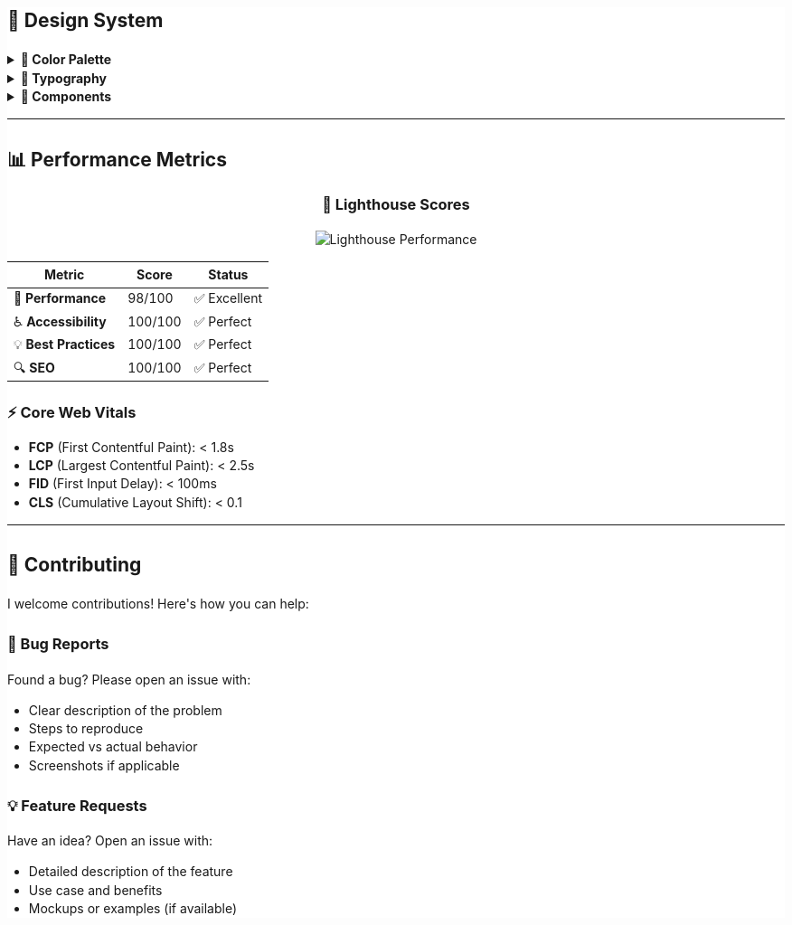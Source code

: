 
## 🎨 Design System

<details><summary><strong>🎯 Color Palette</strong></summary></details>

<details><summary><strong>📝 Typography</strong></summary></details>

<details><summary><strong>🧩 Components</strong></summary></details>

---

## 📊 Performance Metrics

<div align="center">

### 🚀 Lighthouse Scores

![Lighthouse Performance](./screenshots/lighthouse-performance.png)

| Metric | Score | Status |
|--------|-------|--------|
| 🚀 **Performance** | 98/100 | ✅ Excellent |
| ♿ **Accessibility** | 100/100 | ✅ Perfect |
| 💡 **Best Practices** | 100/100 | ✅ Perfect |
| 🔍 **SEO** | 100/100 | ✅ Perfect |

</div>

### ⚡ Core Web Vitals

- **FCP** (First Contentful Paint): < 1.8s
- **LCP** (Largest Contentful Paint): < 2.5s  
- **FID** (First Input Delay): < 100ms
- **CLS** (Cumulative Layout Shift): < 0.1

---

## 🤝 Contributing

I welcome contributions! Here's how you can help:

### 🐛 Bug Reports
Found a bug? Please open an issue with:
- Clear description of the problem
- Steps to reproduce
- Expected vs actual behavior
- Screenshots if applicable

### 💡 Feature Requests  
Have an idea? Open an issue with:
- Detailed description of the feature
- Use case and benefits
- Mockups or examples (if available)
